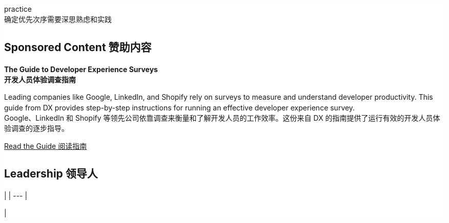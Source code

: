 practice<span id="immersive-translate-target-wrapper-16" lang="zh-CN"><br><span><span>确定优先次序需要深思熟虑和实践</span></span></span></span></p></div></td></tr><tr data-immersive-translate-effect="1" data-immersive-translate-mark="1"><td data-immersive-translate-effect="1" data-immersive-translate-mark="1"><div data-immersive-translate-effect="1" data-immersive-translate-mark="1"><p data-immersive-translate-effect="1" data-immersive-translate-mark="1"></p><h2 data-immersive-translate-effect="1" data-immersive-translate-specified-container="1" data-immersive-translate-mark="1"><span data-immersive-translate-effect="1" data-immersive-translate-mark="1" data-immersive-translate-paragraph-id="17">Sponsored Content<span id="immersive-translate-target-wrapper-17" lang="zh-CN"><span>&nbsp;</span><span><span>赞助内容</span></span></span></span></h2><p></p></div></td></tr><tr data-immersive-translate-effect="1" data-immersive-translate-mark="1"><td data-immersive-translate-effect="1" data-immersive-translate-mark="1"><div data-immersive-translate-effect="1" data-immersive-translate-mark="1"><p data-immersive-translate-effect="1" data-immersive-translate-mark="1"><strong data-immersive-translate-effect="1" data-immersive-translate-mark="1" data-immersive-translate-paragraph-id="18">The Guide to Developer Experience Surveys<span id="immersive-translate-target-wrapper-18" lang="zh-CN"><br><span><span>开发人员体验调查指南</span></span></span></strong></p><p data-immersive-translate-effect="1" data-immersive-translate-mark="1"><span data-immersive-translate-effect="1" data-immersive-translate-mark="1" data-immersive-translate-paragraph-id="19">Leading companies like Google, LinkedIn, and Shopify rely on surveys to measure and understand developer productivity. This guide from DX provides step-by-step instructions for running an effective developer experience survey.&nbsp;<span id="immersive-translate-target-wrapper-19" lang="zh-CN"><br><span><span>Google、LinkedIn 和 Shopify 等领先公司依靠调查来衡量和了解开发人员的工作效率。这份来自 DX 的指南提供了运行有效的开发人员体验调查的逐步指导。</span></span></span></span></p><p data-immersive-translate-effect="1" data-immersive-translate-mark="1"><a href="https://9nwl1.r.a.d.sendibm1.com/mk/cl/f/snF0-KhmhO5W2DTVN61tsRFsA8K_ZFPtSt5gBG89pfq1tjEs9EcJrs1e3x4Buvh-c_6U16Ex668Tgnd1ps2euoY4gkLdQNIHeaGnF-hgJ9KDZfGnY_ZWlWVzt0a4SK7gHTriPNe-M_ckalTmcXSq4ExUeS014Wgj8yN7J_7VADKCpxqrY8LASV3Xn2Gt8eHsjdhCJ2uCHu4kRZRuUI4bfsUUOhDNhd-sBE7ns4U9pkx4-6o4O74BAl9Z-qvXsUAZGWUvrIzmzhvPWnHZoDDuLzTgPTLdTnfmJ6pL8YePZiWN8XSfCw7tzuKskAv0DKuQZ6w" target="_blank" sib_link_id="3" data-immersive-translate-effect="1" data-immersive-translate-mark="1" data-immersive-translate-paragraph-id="20">Read the Guide<span id="immersive-translate-target-wrapper-20" lang="zh-CN"><span>&nbsp;</span><span><span>阅读指南</span></span></span></a></p></div></td></tr><tr data-immersive-translate-effect="1" data-immersive-translate-mark="1"><td data-immersive-translate-effect="1" data-immersive-translate-mark="1"><div data-immersive-translate-effect="1" data-immersive-translate-mark="1"><p data-immersive-translate-effect="1" data-immersive-translate-mark="1"></p><h2 data-immersive-translate-effect="1" data-immersive-translate-specified-container="1" data-immersive-translate-mark="1"><span data-immersive-translate-effect="1" data-immersive-translate-mark="1" data-immersive-translate-paragraph-id="21">Leadership<span id="immersive-translate-target-wrapper-21" lang="zh-CN"><span>&nbsp;</span><span><span>领导人</span></span></span></span></h2><p></p></div></td></tr></tbody></table>



 |
| --- |

| 